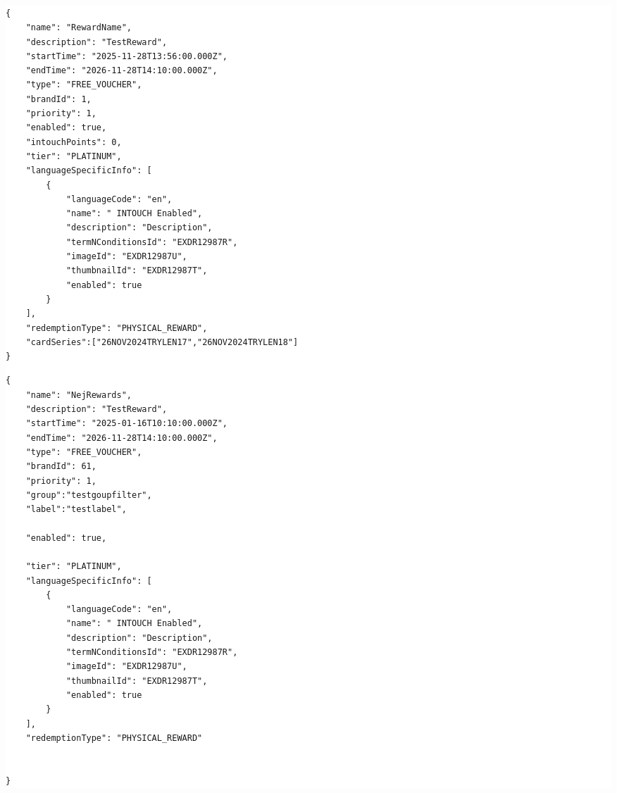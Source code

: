 ```
{
    "name": "RewardName",
    "description": "TestReward",
    "startTime": "2025-11-28T13:56:00.000Z",
    "endTime": "2026-11-28T14:10:00.000Z",
    "type": "FREE_VOUCHER",
    "brandId": 1,
    "priority": 1,
    "enabled": true,
    "intouchPoints": 0,
    "tier": "PLATINUM",
    "languageSpecificInfo": [
        {
            "languageCode": "en",
            "name": " INTOUCH Enabled",
            "description": "Description",
            "termNConditionsId": "EXDR12987R",
            "imageId": "EXDR12987U",
            "thumbnailId": "EXDR12987T",
            "enabled": true
        }
    ],
    "redemptionType": "PHYSICAL_REWARD",
    "cardSeries":["26NOV2024TRYLEN17","26NOV2024TRYLEN18"]
}
```

```
{
    "name": "NejRewards",
    "description": "TestReward",
    "startTime": "2025-01-16T10:10:00.000Z",
    "endTime": "2026-11-28T14:10:00.000Z",
    "type": "FREE_VOUCHER",
    "brandId": 61,
    "priority": 1,
    "group":"testgoupfilter",
    "label":"testlabel",

    "enabled": true,
    
    "tier": "PLATINUM",
    "languageSpecificInfo": [
        {
            "languageCode": "en",
            "name": " INTOUCH Enabled",
            "description": "Description",
            "termNConditionsId": "EXDR12987R",
            "imageId": "EXDR12987U",
            "thumbnailId": "EXDR12987T",
            "enabled": true
        }
    ],
    "redemptionType": "PHYSICAL_REWARD"
    
    
}
```
